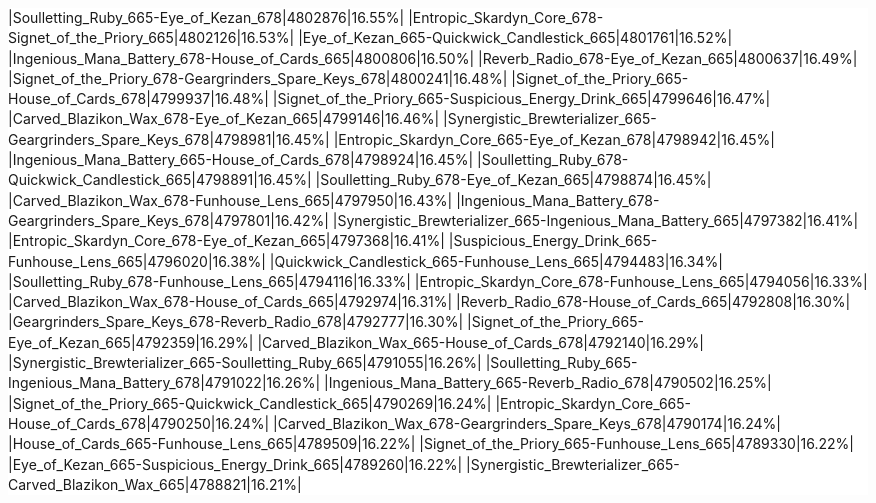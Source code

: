 |Soulletting_Ruby_665-Eye_of_Kezan_678|4802876|16.55%|
|Entropic_Skardyn_Core_678-Signet_of_the_Priory_665|4802126|16.53%|
|Eye_of_Kezan_665-Quickwick_Candlestick_665|4801761|16.52%|
|Ingenious_Mana_Battery_678-House_of_Cards_665|4800806|16.50%|
|Reverb_Radio_678-Eye_of_Kezan_665|4800637|16.49%|
|Signet_of_the_Priory_678-Geargrinders_Spare_Keys_678|4800241|16.48%|
|Signet_of_the_Priory_665-House_of_Cards_678|4799937|16.48%|
|Signet_of_the_Priory_665-Suspicious_Energy_Drink_665|4799646|16.47%|
|Carved_Blazikon_Wax_678-Eye_of_Kezan_665|4799146|16.46%|
|Synergistic_Brewterializer_665-Geargrinders_Spare_Keys_678|4798981|16.45%|
|Entropic_Skardyn_Core_665-Eye_of_Kezan_678|4798942|16.45%|
|Ingenious_Mana_Battery_665-House_of_Cards_678|4798924|16.45%|
|Soulletting_Ruby_678-Quickwick_Candlestick_665|4798891|16.45%|
|Soulletting_Ruby_678-Eye_of_Kezan_665|4798874|16.45%|
|Carved_Blazikon_Wax_678-Funhouse_Lens_665|4797950|16.43%|
|Ingenious_Mana_Battery_678-Geargrinders_Spare_Keys_678|4797801|16.42%|
|Synergistic_Brewterializer_665-Ingenious_Mana_Battery_665|4797382|16.41%|
|Entropic_Skardyn_Core_678-Eye_of_Kezan_665|4797368|16.41%|
|Suspicious_Energy_Drink_665-Funhouse_Lens_665|4796020|16.38%|
|Quickwick_Candlestick_665-Funhouse_Lens_665|4794483|16.34%|
|Soulletting_Ruby_678-Funhouse_Lens_665|4794116|16.33%|
|Entropic_Skardyn_Core_678-Funhouse_Lens_665|4794056|16.33%|
|Carved_Blazikon_Wax_678-House_of_Cards_665|4792974|16.31%|
|Reverb_Radio_678-House_of_Cards_665|4792808|16.30%|
|Geargrinders_Spare_Keys_678-Reverb_Radio_678|4792777|16.30%|
|Signet_of_the_Priory_665-Eye_of_Kezan_665|4792359|16.29%|
|Carved_Blazikon_Wax_665-House_of_Cards_678|4792140|16.29%|
|Synergistic_Brewterializer_665-Soulletting_Ruby_665|4791055|16.26%|
|Soulletting_Ruby_665-Ingenious_Mana_Battery_678|4791022|16.26%|
|Ingenious_Mana_Battery_665-Reverb_Radio_678|4790502|16.25%|
|Signet_of_the_Priory_665-Quickwick_Candlestick_665|4790269|16.24%|
|Entropic_Skardyn_Core_665-House_of_Cards_678|4790250|16.24%|
|Carved_Blazikon_Wax_678-Geargrinders_Spare_Keys_678|4790174|16.24%|
|House_of_Cards_665-Funhouse_Lens_665|4789509|16.22%|
|Signet_of_the_Priory_665-Funhouse_Lens_665|4789330|16.22%|
|Eye_of_Kezan_665-Suspicious_Energy_Drink_665|4789260|16.22%|
|Synergistic_Brewterializer_665-Carved_Blazikon_Wax_665|4788821|16.21%|